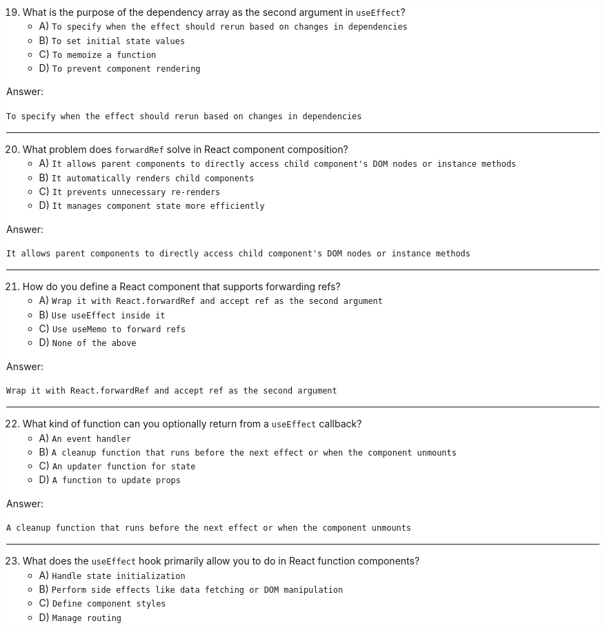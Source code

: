 19. What is the purpose of the dependency array as the second argument in `useEffect`?
    *   A) `To specify when the effect should rerun based on changes in dependencies`
    *   B) `To set initial state values`
    *   C) `To memoize a function`
    *   D) `To prevent component rendering`

Answer:
```
To specify when the effect should rerun based on changes in dependencies
```

---

20. What problem does `forwardRef` solve in React component composition?
    *   A) `It allows parent components to directly access child component's DOM nodes or instance methods`
    *   B) `It automatically renders child components`
    *   C) `It prevents unnecessary re-renders`
    *   D) `It manages component state more efficiently`

Answer:
```
It allows parent components to directly access child component's DOM nodes or instance methods
```

---

21. How do you define a React component that supports forwarding refs?
    *   A) `Wrap it with React.forwardRef and accept ref as the second argument`
    *   B) `Use useEffect inside it`
    *   C) `Use useMemo to forward refs`
    *   D) `None of the above`

Answer:
```
Wrap it with React.forwardRef and accept ref as the second argument
```

---

22. What kind of function can you optionally return from a `useEffect` callback?
    *   A) `An event handler`
    *   B) `A cleanup function that runs before the next effect or when the component unmounts`
    *   C) `An updater function for state`
    *   D) `A function to update props`

Answer:
```
A cleanup function that runs before the next effect or when the component unmounts
```

---

23. What does the `useEffect` hook primarily allow you to do in React function components?
    *   A) `Handle state initialization`
    *   B) `Perform side effects like data fetching or DOM manipulation`
    *   C) `Define component styles`
    *   D) `Manage routing`
